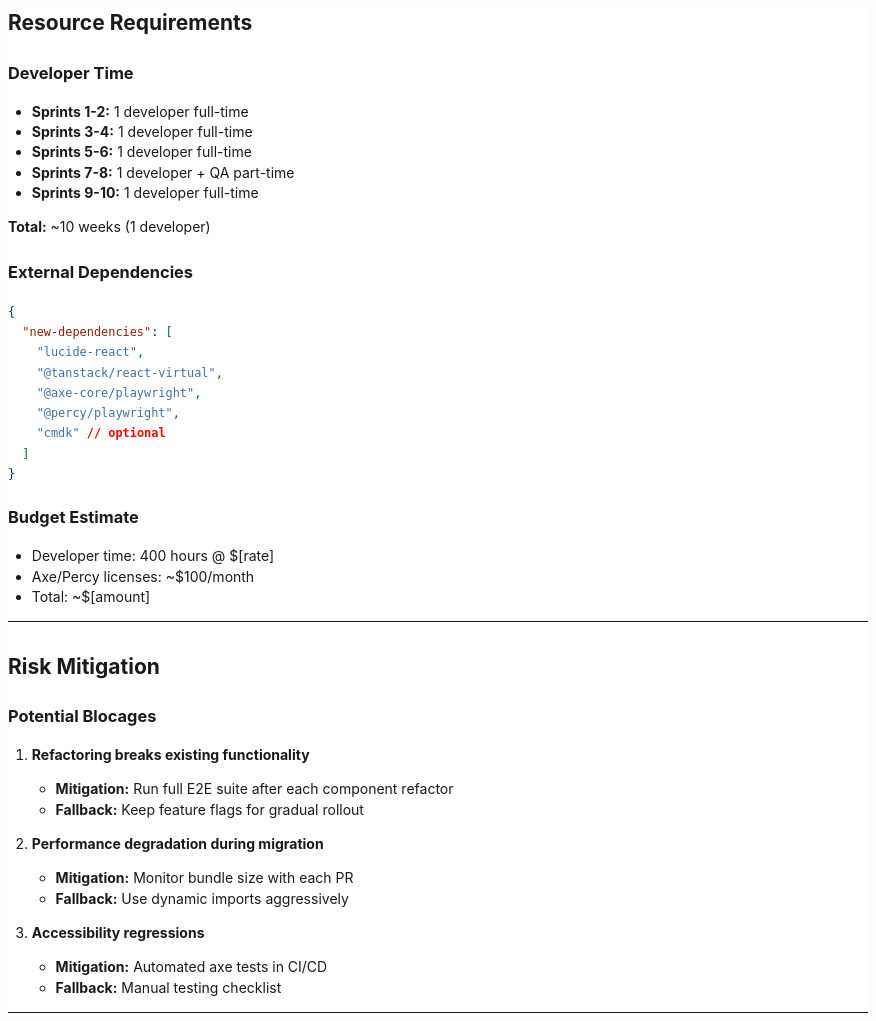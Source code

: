 
## Resource Requirements

### Developer Time

- **Sprints 1-2:** 1 developer full-time
- **Sprints 3-4:** 1 developer full-time
- **Sprints 5-6:** 1 developer full-time
- **Sprints 7-8:** 1 developer + QA part-time
- **Sprints 9-10:** 1 developer full-time

**Total:** ~10 weeks (1 developer)

### External Dependencies

```json
{
  "new-dependencies": [
    "lucide-react",
    "@tanstack/react-virtual",
    "@axe-core/playwright",
    "@percy/playwright",
    "cmdk" // optional
  ]
}
```

### Budget Estimate

- Developer time: 400 hours @ $[rate]
- Axe/Percy licenses: ~$100/month
- Total: ~$[amount]

---

## Risk Mitigation

### Potential Blocages

1. **Refactoring breaks existing functionality**
   - **Mitigation:** Run full E2E suite after each component refactor
   - **Fallback:** Keep feature flags for gradual rollout

2. **Performance degradation during migration**
   - **Mitigation:** Monitor bundle size with each PR
   - **Fallback:** Use dynamic imports aggressively

3. **Accessibility regressions**
   - **Mitigation:** Automated axe tests in CI/CD
   - **Fallback:** Manual testing checklist

---
